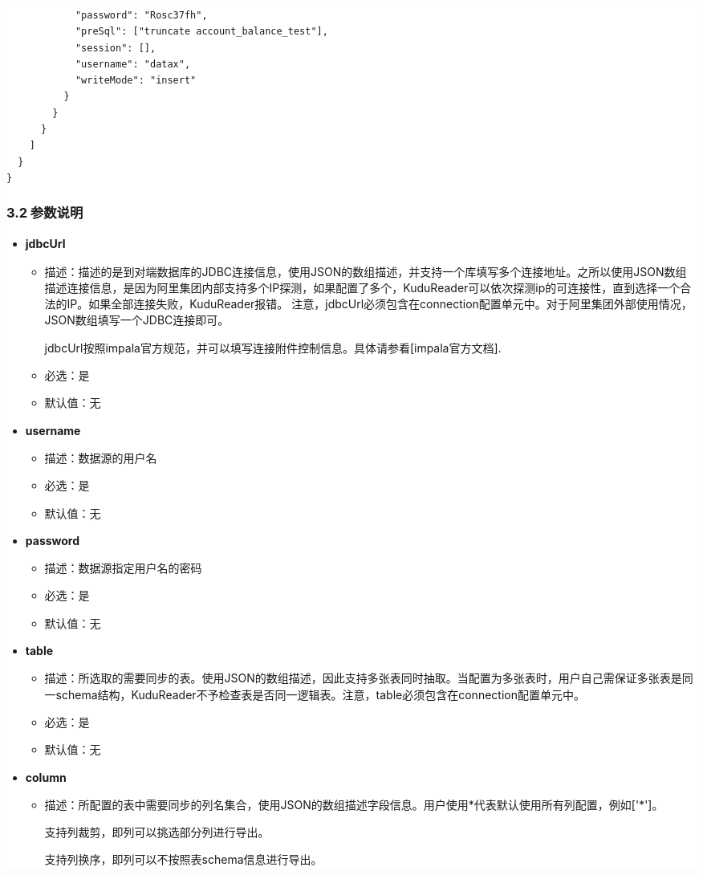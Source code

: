 ```
            "password": "Rosc37fh",
            "preSql": ["truncate account_balance_test"],
            "session": [],
            "username": "datax",
            "writeMode": "insert"
          }
        }
      }
    ]
  }
}

```

### 3.2 参数说明

* **jdbcUrl**

	* 描述：描述的是到对端数据库的JDBC连接信息，使用JSON的数组描述，并支持一个库填写多个连接地址。之所以使用JSON数组描述连接信息，是因为阿里集团内部支持多个IP探测，如果配置了多个，KuduReader可以依次探测ip的可连接性，直到选择一个合法的IP。如果全部连接失败，KuduReader报错。 注意，jdbcUrl必须包含在connection配置单元中。对于阿里集团外部使用情况，JSON数组填写一个JDBC连接即可。

		jdbcUrl按照impala官方规范，并可以填写连接附件控制信息。具体请参看[impala官方文档].

	* 必选：是 <br />

	* 默认值：无 <br />

* **username**

	* 描述：数据源的用户名 <br />

	* 必选：是 <br />

	* 默认值：无 <br />

* **password**

	* 描述：数据源指定用户名的密码 <br />

	* 必选：是 <br />

	* 默认值：无 <br />

* **table**

	* 描述：所选取的需要同步的表。使用JSON的数组描述，因此支持多张表同时抽取。当配置为多张表时，用户自己需保证多张表是同一schema结构，KuduReader不予检查表是否同一逻辑表。注意，table必须包含在connection配置单元中。<br />

	* 必选：是 <br />

	* 默认值：无 <br />

* **column**

	* 描述：所配置的表中需要同步的列名集合，使用JSON的数组描述字段信息。用户使用\*代表默认使用所有列配置，例如['\*']。

	  支持列裁剪，即列可以挑选部分列进行导出。

      支持列换序，即列可以不按照表schema信息进行导出。
